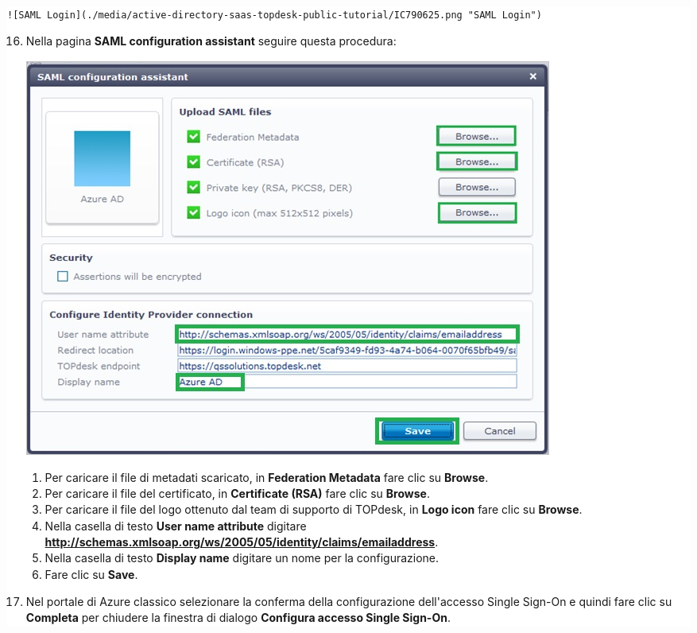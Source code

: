     ![SAML Login](./media/active-directory-saas-topdesk-public-tutorial/IC790625.png "SAML Login")
16. Nella pagina **SAML configuration assistant** seguire questa procedura:
    
    ![SAML Configuration Assistant](./media/active-directory-saas-topdesk-public-tutorial/IC790608.png "SAML Configuration Assistant")
    
    1. Per caricare il file di metadati scaricato, in **Federation Metadata** fare clic su **Browse**.
    2. Per caricare il file del certificato, in **Certificate (RSA)** fare clic su **Browse**.
    3. Per caricare il file del logo ottenuto dal team di supporto di TOPdesk, in **Logo icon** fare clic su **Browse**.
    4. Nella casella di testo **User name attribute** digitare **http://schemas.xmlsoap.org/ws/2005/05/identity/claims/emailaddress**.
    5. Nella casella di testo **Display name** digitare un nome per la configurazione.
    6. Fare clic su **Save**.
17. Nel portale di Azure classico selezionare la conferma della configurazione dell'accesso Single Sign-On e quindi fare clic su **Completa** per chiudere la finestra di dialogo **Configura accesso Single Sign-On**.
    